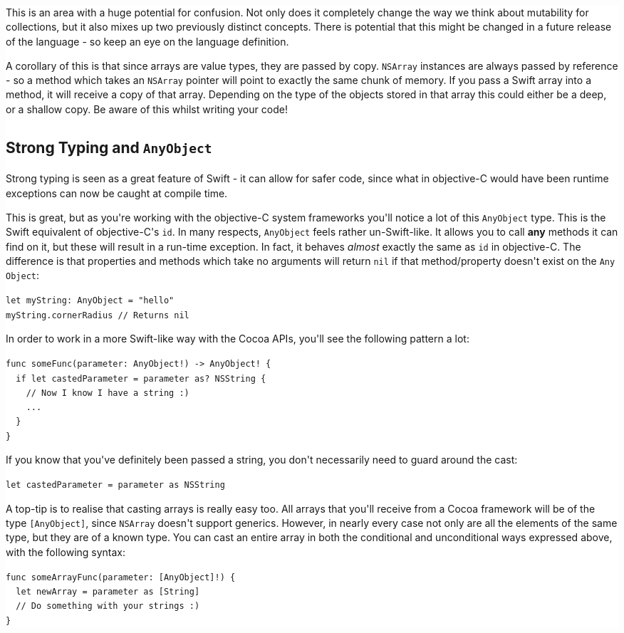 This is an area with a huge potential for confusion. Not only does it completely
change the way we think about mutability for collections, but it also mixes up
two previously distinct concepts. There is potential that this might be changed
in a future release of the language - so keep an eye on the language definition.

A corollary of this is that since arrays are value types, they are passed by
copy. `NSArray` instances are always passed by reference - so a method which
takes an `NSArray` pointer will point to exactly the same chunk of memory. If
you pass a Swift array into a method, it will receive a copy of that array.
Depending on the type of the objects stored in that array this could either be
a deep, or a shallow copy. Be aware of this whilst writing your code!


## Strong Typing and `AnyObject`

Strong typing is seen as a great feature of Swift - it can allow for safer code,
since what in objective-C would have been runtime exceptions can now be caught
at compile time.

This is great, but as you're working with the objective-C system frameworks
you'll notice a lot of this `AnyObject` type. This is the Swift equivalent of
objective-C's `id`. In many respects, `AnyObject` feels rather un-Swift-like. It
allows you to call __any__ methods it can find on it, but these will result in
a run-time exception. In fact, it behaves _almost_ exactly the same as `id` in
objective-C. The difference is that properties and methods which take no
arguments will return `nil` if that method/property doesn't exist on the
`AnyObject`:

    let myString: AnyObject = "hello"
    myString.cornerRadius // Returns nil

In order to work in a more Swift-like way with the Cocoa APIs, you'll see the
following pattern a lot:

    func someFunc(parameter: AnyObject!) -> AnyObject! {
      if let castedParameter = parameter as? NSString {
        // Now I know I have a string :)
        ...
      }
    }

If you know that you've definitely been passed a string, you don't necessarily
need to guard around the cast:

    let castedParameter = parameter as NSString

A top-tip is to realise that casting arrays is really easy too. All arrays that
you'll receive from a Cocoa framework will be of the type `[AnyObject]`, since
`NSArray` doesn't support generics. However, in nearly every case not only are
all the elements of the same type, but they are of a known type. You can cast
an entire array in both the conditional and unconditional ways expressed above,
with the following syntax:

    func someArrayFunc(parameter: [AnyObject]!) {
      let newArray = parameter as [String]
      // Do something with your strings :)
    }
